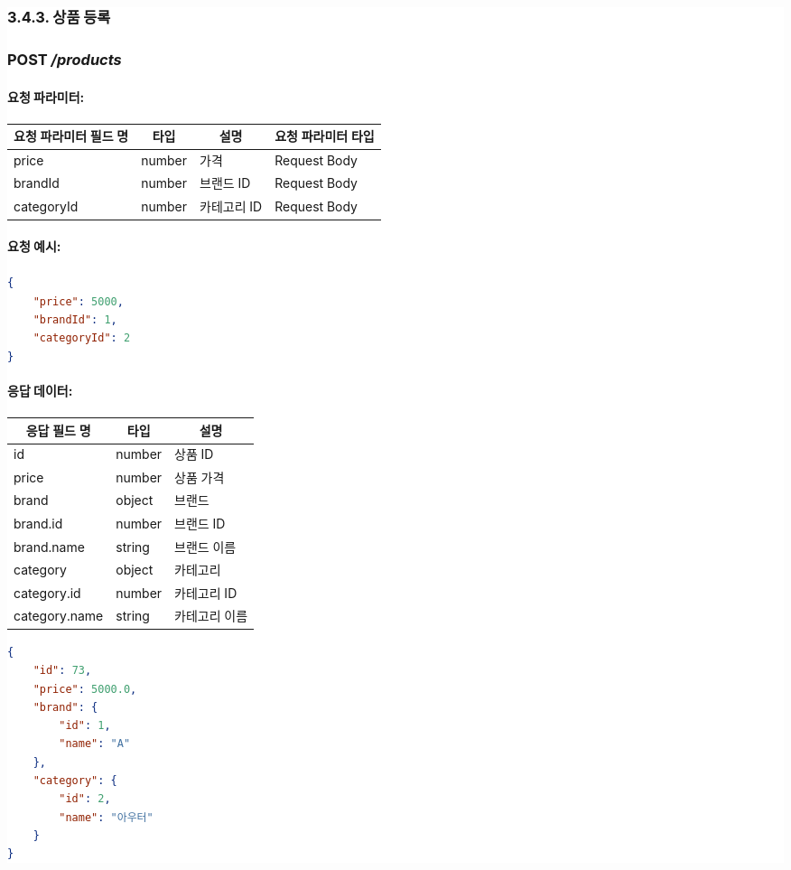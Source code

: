 ### 3.4.3. 상품 등록

### POST _/products_

#### 요청 파라미터:

| 요청 파라미터 필드 명 | 타입     | 설명      | 요청 파라미터 타입   |
|--------------|--------|---------|--------------|
| price        | number | 가격      | Request Body |
| brandId      | number | 브랜드 ID  | Request Body |
| categoryId   | number | 카테고리 ID | Request Body |

#### 요청 예시:

```json
{
    "price": 5000,
    "brandId": 1,
    "categoryId": 2
}
```

#### 응답 데이터:

| 응답 필드 명       | 타입     | 설명      |
|---------------|--------|---------|
| id            | number | 상품 ID   |
| price         | number | 상품 가격   |
| brand         | object | 브랜드     |
| brand.id      | number | 브랜드 ID  |
| brand.name    | string | 브랜드 이름  |
| category      | object | 카테고리    |
| category.id   | number | 카테고리 ID |
| category.name | string | 카테고리 이름 |

```json
{
    "id": 73,
    "price": 5000.0,
    "brand": {
        "id": 1,
        "name": "A"
    },
    "category": {
        "id": 2,
        "name": "아우터"
    }
}
```
